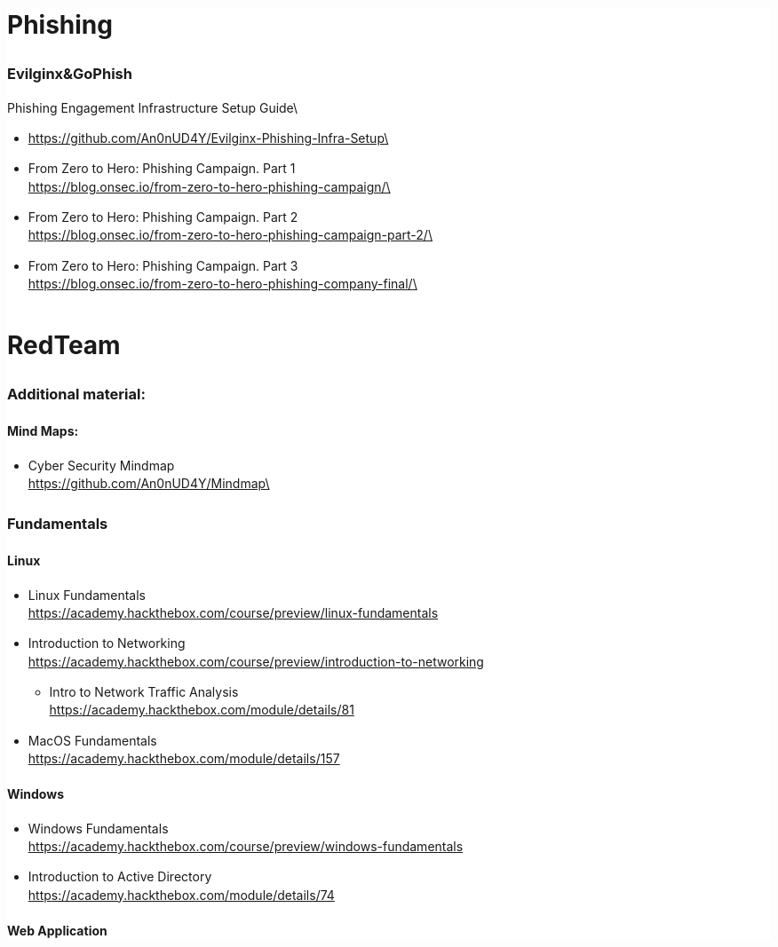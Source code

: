 # Phishing

### Evilginx&GoPhish
Phishing Engagement Infrastructure Setup Guide\
* https://github.com/An0nUD4Y/Evilginx-Phishing-Infra-Setup\


* From Zero to Hero: Phishing Campaign. Part 1\
https://blog.onsec.io/from-zero-to-hero-phishing-campaign/\
* From Zero to Hero: Phishing Campaign. Part 2\
https://blog.onsec.io/from-zero-to-hero-phishing-campaign-part-2/\
* From Zero to Hero: Phishing Campaign. Part 3\
https://blog.onsec.io/from-zero-to-hero-phishing-company-final/\


# RedTeam

### Additional material:

#### Mind Maps:
* Cyber Security Mindmap\
https://github.com/An0nUD4Y/Mindmap\


### Fundamentals



#### Linux

* Linux Fundamentals\
https://academy.hackthebox.com/course/preview/linux-fundamentals

* Introduction to Networking\
https://academy.hackthebox.com/course/preview/introduction-to-networking

    * Intro to Network Traffic Analysis\
    https://academy.hackthebox.com/module/details/81

* MacOS Fundamentals\
https://academy.hackthebox.com/module/details/157



#### Windows

* Windows Fundamentals\
https://academy.hackthebox.com/course/preview/windows-fundamentals

* Introduction to Active Directory\
https://academy.hackthebox.com/module/details/74


#### Web Application
